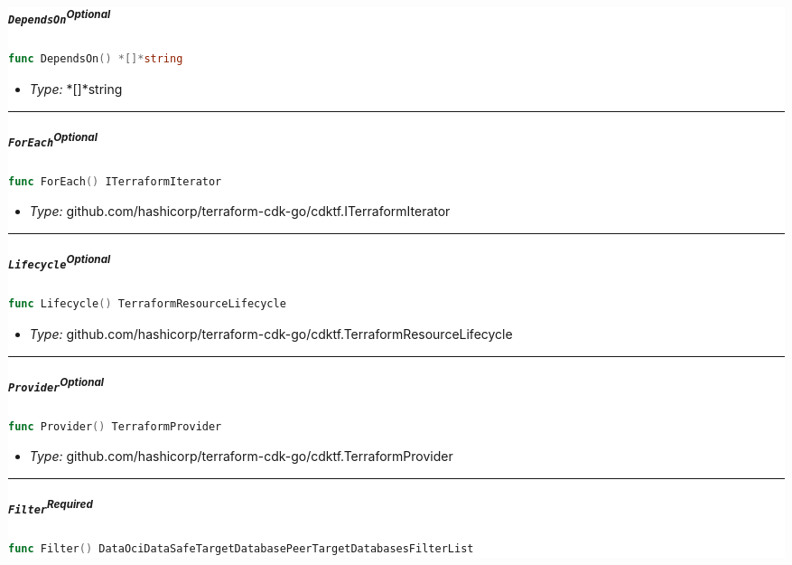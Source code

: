 ##### `DependsOn`<sup>Optional</sup> <a name="DependsOn" id="rhizo-co-terraform-provider-oci.dataOciDataSafeTargetDatabasePeerTargetDatabases.DataOciDataSafeTargetDatabasePeerTargetDatabasesA.property.dependsOn"></a>

```go
func DependsOn() *[]*string
```

- *Type:* *[]*string

---

##### `ForEach`<sup>Optional</sup> <a name="ForEach" id="rhizo-co-terraform-provider-oci.dataOciDataSafeTargetDatabasePeerTargetDatabases.DataOciDataSafeTargetDatabasePeerTargetDatabasesA.property.forEach"></a>

```go
func ForEach() ITerraformIterator
```

- *Type:* github.com/hashicorp/terraform-cdk-go/cdktf.ITerraformIterator

---

##### `Lifecycle`<sup>Optional</sup> <a name="Lifecycle" id="rhizo-co-terraform-provider-oci.dataOciDataSafeTargetDatabasePeerTargetDatabases.DataOciDataSafeTargetDatabasePeerTargetDatabasesA.property.lifecycle"></a>

```go
func Lifecycle() TerraformResourceLifecycle
```

- *Type:* github.com/hashicorp/terraform-cdk-go/cdktf.TerraformResourceLifecycle

---

##### `Provider`<sup>Optional</sup> <a name="Provider" id="rhizo-co-terraform-provider-oci.dataOciDataSafeTargetDatabasePeerTargetDatabases.DataOciDataSafeTargetDatabasePeerTargetDatabasesA.property.provider"></a>

```go
func Provider() TerraformProvider
```

- *Type:* github.com/hashicorp/terraform-cdk-go/cdktf.TerraformProvider

---

##### `Filter`<sup>Required</sup> <a name="Filter" id="rhizo-co-terraform-provider-oci.dataOciDataSafeTargetDatabasePeerTargetDatabases.DataOciDataSafeTargetDatabasePeerTargetDatabasesA.property.filter"></a>

```go
func Filter() DataOciDataSafeTargetDatabasePeerTargetDatabasesFilterList
```
